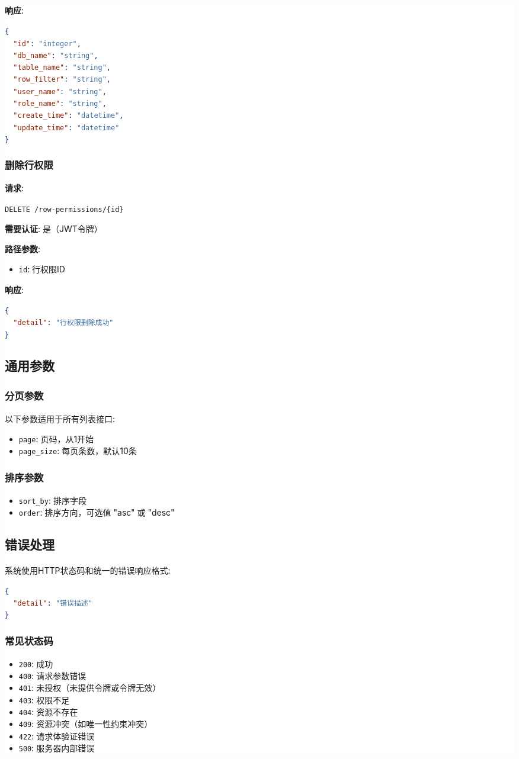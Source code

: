 **响应**:
```json
{
  "id": "integer",
  "db_name": "string",
  "table_name": "string",
  "row_filter": "string",
  "user_name": "string",
  "role_name": "string",
  "create_time": "datetime",
  "update_time": "datetime"
}
```

### 删除行权限

**请求**:
```
DELETE /row-permissions/{id}
```

**需要认证**: 是（JWT令牌）

**路径参数**:
- `id`: 行权限ID

**响应**:
```json
{
  "detail": "行权限删除成功"
}
```

## 通用参数

### 分页参数

以下参数适用于所有列表接口:

- `page`: 页码，从1开始
- `page_size`: 每页条数，默认10条

### 排序参数

- `sort_by`: 排序字段
- `order`: 排序方向，可选值 "asc" 或 "desc"

## 错误处理

系统使用HTTP状态码和统一的错误响应格式:

```json
{
  "detail": "错误描述"
}
```

### 常见状态码

- `200`: 成功
- `400`: 请求参数错误
- `401`: 未授权（未提供令牌或令牌无效）
- `403`: 权限不足
- `404`: 资源不存在
- `409`: 资源冲突（如唯一性约束冲突）
- `422`: 请求体验证错误
- `500`: 服务器内部错误
